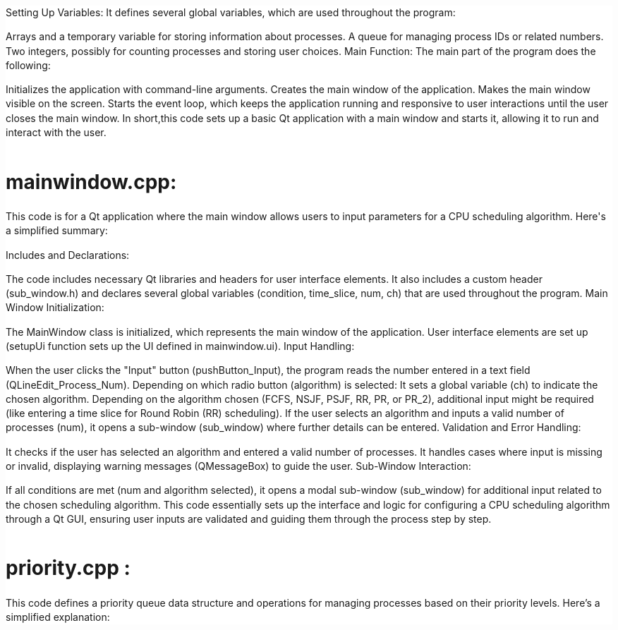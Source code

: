 Setting Up Variables:
It defines several global variables, which are used throughout the program:

Arrays and a temporary variable for storing information about processes.
A queue for managing process IDs or related numbers.
Two integers, possibly for counting processes and storing user choices.
Main Function:
The main part of the program does the following:

Initializes the application with command-line arguments.
Creates the main window of the application.
Makes the main window visible on the screen.
Starts the event loop, which keeps the application running and responsive to user interactions until the user closes the main window.
In short,this code sets up a basic Qt application with a main window and starts it, allowing it to run and interact with the user.

# mainwindow.cpp:
This code is for a Qt application where the main window allows users to input parameters for a CPU scheduling algorithm. Here's a simplified summary:

Includes and Declarations:

The code includes necessary Qt libraries and headers for user interface elements.
It also includes a custom header (sub_window.h) and declares several global variables (condition, time_slice, num, ch) that are used throughout the program.
Main Window Initialization:

The MainWindow class is initialized, which represents the main window of the application.
User interface elements are set up (setupUi function sets up the UI defined in mainwindow.ui).
Input Handling:

When the user clicks the "Input" button (pushButton_Input), the program reads the number entered in a text field (QLineEdit_Process_Num).
Depending on which radio button (algorithm) is selected:
It sets a global variable (ch) to indicate the chosen algorithm.
Depending on the algorithm chosen (FCFS, NSJF, PSJF, RR, PR, or PR_2), additional input might be required (like entering a time slice for Round Robin (RR) scheduling).
If the user selects an algorithm and inputs a valid number of processes (num), it opens a sub-window (sub_window) where further details can be entered.
Validation and Error Handling:

It checks if the user has selected an algorithm and entered a valid number of processes.
It handles cases where input is missing or invalid, displaying warning messages (QMessageBox) to guide the user.
Sub-Window Interaction:

If all conditions are met (num and algorithm selected), it opens a modal sub-window (sub_window) for additional input related to the chosen scheduling algorithm.
This code essentially sets up the interface and logic for configuring a CPU scheduling algorithm through a Qt GUI, ensuring user inputs are validated and guiding them through the process step by step.

# priority.cpp :
This code defines a priority queue data structure and operations for managing processes based on their priority levels. Here’s a simplified explanation:
